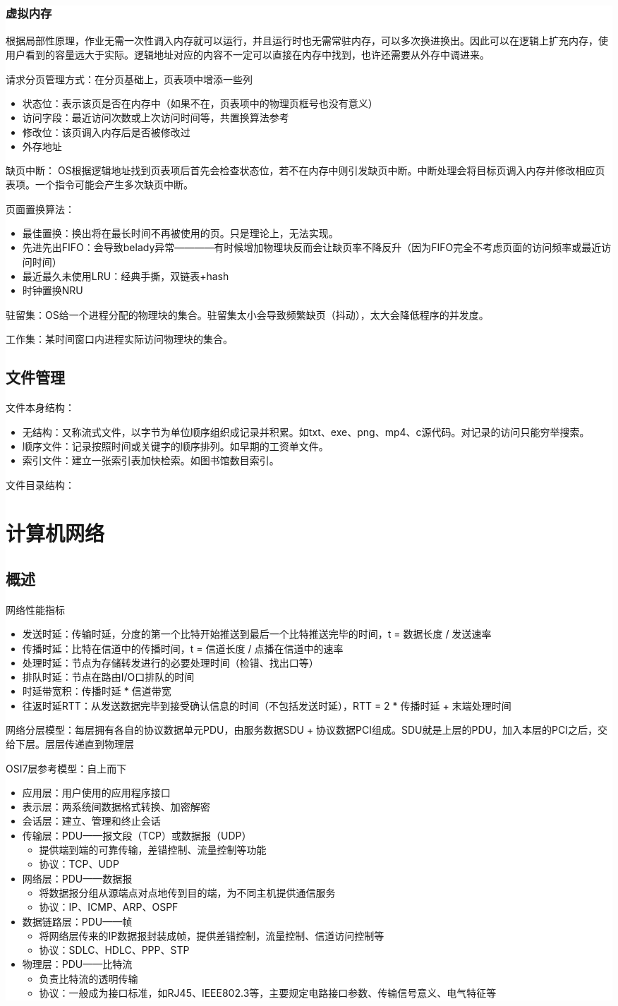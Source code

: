 ### 虚拟内存
根据局部性原理，作业无需一次性调入内存就可以运行，并且运行时也无需常驻内存，可以多次换进换出。因此可以在逻辑上扩充内存，使用户看到的容量远大于实际。逻辑地址对应的内容不一定可以直接在内存中找到，也许还需要从外存中调进来。

请求分页管理方式：在分页基础上，页表项中增添一些列
- 状态位：表示该页是否在内存中（如果不在，页表项中的物理页框号也没有意义）
- 访问字段：最近访问次数或上次访问时间等，共置换算法参考
- 修改位：该页调入内存后是否被修改过
- 外存地址

缺页中断：
OS根据逻辑地址找到页表项后首先会检查状态位，若不在内存中则引发缺页中断。中断处理会将目标页调入内存并修改相应页表项。一个指令可能会产生多次缺页中断。

页面置换算法：
- 最佳置换：换出将在最长时间不再被使用的页。只是理论上，无法实现。
- 先进先出FIFO：会导致belady异常————有时候增加物理块反而会让缺页率不降反升（因为FIFO完全不考虑页面的访问频率或最近访问时间）
- 最近最久未使用LRU：经典手撕，双链表+hash
- 时钟置换NRU

驻留集：OS给一个进程分配的物理块的集合。驻留集太小会导致频繁缺页（抖动），太大会降低程序的并发度。

工作集：某时间窗口内进程实际访问物理块的集合。

## 文件管理

文件本身结构：
- 无结构：又称流式文件，以字节为单位顺序组织成记录并积累。如txt、exe、png、mp4、c源代码。对记录的访问只能穷举搜索。
- 顺序文件：记录按照时间或关键字的顺序排列。如早期的工资单文件。
- 索引文件：建立一张索引表加快检索。如图书馆数目索引。

文件目录结构：

# 计算机网络

## 概述

网络性能指标
- 发送时延：传输时延，分度的第一个比特开始推送到最后一个比特推送完毕的时间，t =  数据长度 / 发送速率
- 传播时延：比特在信道中的传播时间，t = 信道长度 / 点播在信道中的速率
- 处理时延：节点为存储转发进行的必要处理时间（检错、找出口等）
- 排队时延：节点在路由I/O口排队的时间
- 时延带宽积：传播时延 * 信道带宽
- 往返时延RTT：从发送数据完毕到接受确认信息的时间（不包括发送时延），RTT = 2 * 传播时延 + 末端处理时间

网络分层模型：每层拥有各自的协议数据单元PDU，由服务数据SDU + 协议数据PCI组成。SDU就是上层的PDU，加入本层的PCI之后，交给下层。层层传递直到物理层

OSI7层参考模型：自上而下
- 应用层：用户使用的应用程序接口
- 表示层：两系统间数据格式转换、加密解密
- 会话层：建立、管理和终止会话
- 传输层：PDU——报文段（TCP）或数据报（UDP）
  - 提供端到端的可靠传输，差错控制、流量控制等功能
  - 协议：TCP、UDP
- 网络层：PDU——数据报
  - 将数据报分组从源端点对点地传到目的端，为不同主机提供通信服务
  - 协议：IP、ICMP、ARP、OSPF
- 数据链路层：PDU——帧
  - 将网络层传来的IP数据报封装成帧，提供差错控制，流量控制、信道访问控制等
  - 协议：SDLC、HDLC、PPP、STP
- 物理层：PDU——比特流
  - 负责比特流的透明传输
  - 协议：一般成为接口标准，如RJ45、IEEE802.3等，主要规定电路接口参数、传输信号意义、电气特征等
